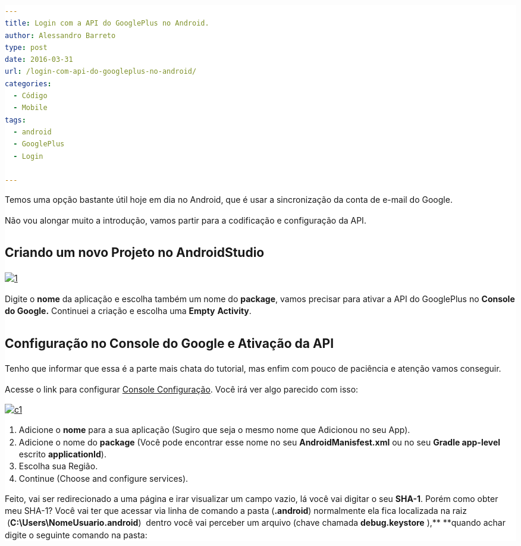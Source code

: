 ```yaml
---
title: Login com a API do GooglePlus no Android.
author: Alessandro Barreto
type: post
date: 2016-03-31
url: /login-com-api-do-googleplus-no-android/
categories:
  - Código
  - Mobile
tags:
  - android
  - GooglePlus
  - Login

---
```

Temos uma opção bastante útil hoje em dia no Android, que é usar a sincronização da conta de e-mail do Google.
  
Não vou alongar muito a introdução, vamos partir para a codificação e configuração da API.

## Criando um novo Projeto no AndroidStudio

[<img class="alignnone size-full wp-image-52732" src="http://tableless.com.br/wp-content/uploads/2016/01/1.png" alt="1" width="472" height="326" />][1]

Digite o **nome** da aplicação e escolha também um nome do **package**, vamos precisar para ativar a API do GooglePlus no **Console do Google.** Continuei a criação e escolha uma **Empty** **Activity**.

## Configuração no Console do Google e Ativação da API

Tenho que informar que essa é a parte mais chata do tutorial, mas enfim com pouco de paciência e atenção vamos conseguir.
  
Acesse o link para configurar <a href="https://developers.google.com/mobile/add?platform=android&cntapi=signin&cnturl=https:%2F%2Fdevelopers.google.com%2Fidentity%2Fsign-in%2Fandroid%2Fsign-in%3Fconfigured%3Dtrue&cntlbl=Continue%20Adding%20Sign-In" target="_blank">Console Configuração</a>. Você irá ver algo parecido com isso:

[<img class="alignnone size-full wp-image-52724" src="http://tableless.com.br/wp-content/uploads/2016/01/c1.png" alt="c1" width="600" height="337" />][2]

  1. Adicione o **nome** para a sua aplicação (Sugiro que seja o mesmo nome que Adicionou no seu App).
  2. Adicione o nome do **package** (Você pode encontrar esse nome no seu **AndroidManisfest.xml** ou no seu **Gradle app-level** escrito **applicationId**).
  3. Escolha sua Região.
  4. Continue (Choose and configure services).

Feito, vai ser redirecionado a uma página e irar visualizar um campo vazio, lá você vai digitar o seu **SHA-1**. Porém como obter meu SHA-1? Você vai ter que acessar via linha de comando a pasta (**.android**) normalmente ela fica localizada na raiz  (**C:\Users\NomeUsuario\.android**)  dentro você vai perceber um arquivo (chave chamada **debug.keystore** ),** **quando achar digite o seguinte comando na pasta:


 [1]: http://tableless.com.br/wp-content/uploads/2016/01/1.png
 [2]: http://tableless.com.br/wp-content/uploads/2016/01/c1.png
 [3]: http://tableless.com.br/wp-content/uploads/2016/01/cmd.png
 [4]: http://tableless.com.br/wp-content/uploads/2016/01/c3.png
 [5]: http://tableless.com.br/wp-content/uploads/2016/01/Sem-títulooo.png
 [6]: http://tableless.com.br/wp-content/uploads/2016/01/teste.png